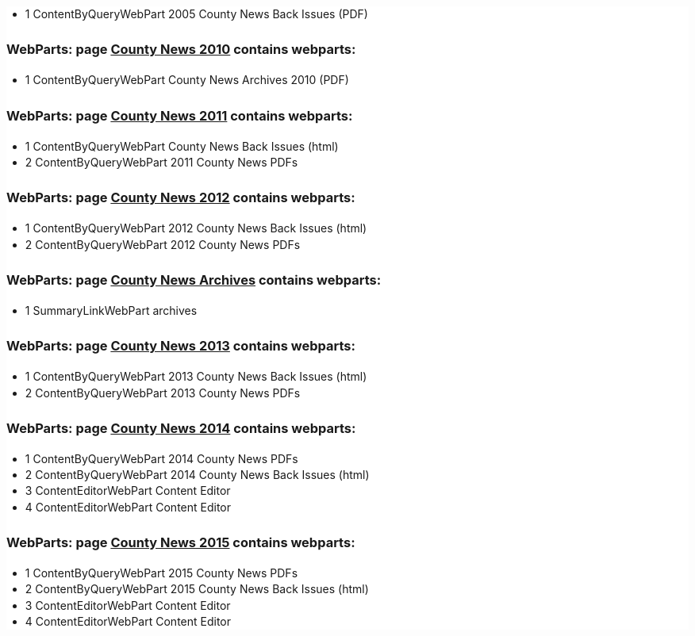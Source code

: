   * 1 ContentByQueryWebPart 2005 County News Back Issues (PDF)

### WebParts: page [County News 2010](http://admin.naco.org/newsroom/countynews/archives/Pages/CountyNews2010.aspx) contains webparts:

  * 1 ContentByQueryWebPart County News Archives 2010 (PDF)

### WebParts: page [County News 2011](http://admin.naco.org/newsroom/countynews/archives/Pages/CountyNews2011.aspx) contains webparts:

  * 1 ContentByQueryWebPart County News Back Issues (html)
  * 2 ContentByQueryWebPart 2011 County News PDFs

### WebParts: page [County News 2012](http://admin.naco.org/newsroom/countynews/archives/Pages/CountyNews2012.aspx) contains webparts:

  * 1 ContentByQueryWebPart 2012 County News Back Issues (html)
  * 2 ContentByQueryWebPart 2012 County News PDFs

### WebParts: page [County News Archives](http://admin.naco.org/newsroom/countynews/archives/Pages/default.aspx) contains webparts:

  * 1 SummaryLinkWebPart archives

### WebParts: page [County News 2013](http://admin.naco.org/newsroom/countynews/archives/Pages/CountyNews2013.aspx) contains webparts:

  * 1 ContentByQueryWebPart 2013 County News Back Issues (html)
  * 2 ContentByQueryWebPart 2013 County News PDFs

### WebParts: page [County News 2014](http://admin.naco.org/newsroom/countynews/archives/Pages/CountyNews2014.aspx) contains webparts:

  * 1 ContentByQueryWebPart 2014 County News PDFs
  * 2 ContentByQueryWebPart 2014 County News Back Issues (html)
  * 3 ContentEditorWebPart Content Editor
  * 4 ContentEditorWebPart Content Editor

### WebParts: page [County News 2015](http://admin.naco.org/newsroom/countynews/archives/Pages/CountyNews2015.aspx) contains webparts:

  * 1 ContentByQueryWebPart 2015 County News PDFs
  * 2 ContentByQueryWebPart 2015 County News Back Issues (html)
  * 3 ContentEditorWebPart Content Editor
  * 4 ContentEditorWebPart Content Editor
